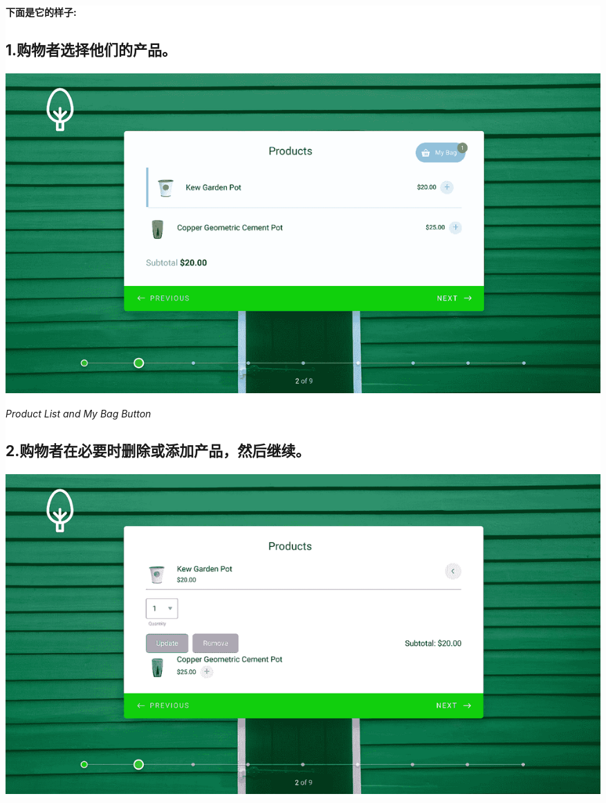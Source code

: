 **下面是它的样子:**

## 1.购物者选择他们的产品。

![](img/eb25a391efcc9023f5a8d0b836fee9ae.png)

*Product List and My Bag Button*

## 2.购物者在必要时删除或添加产品，然后继续。

![](img/08cc3b81d5c3a2e4f63c38062a557329.png)
